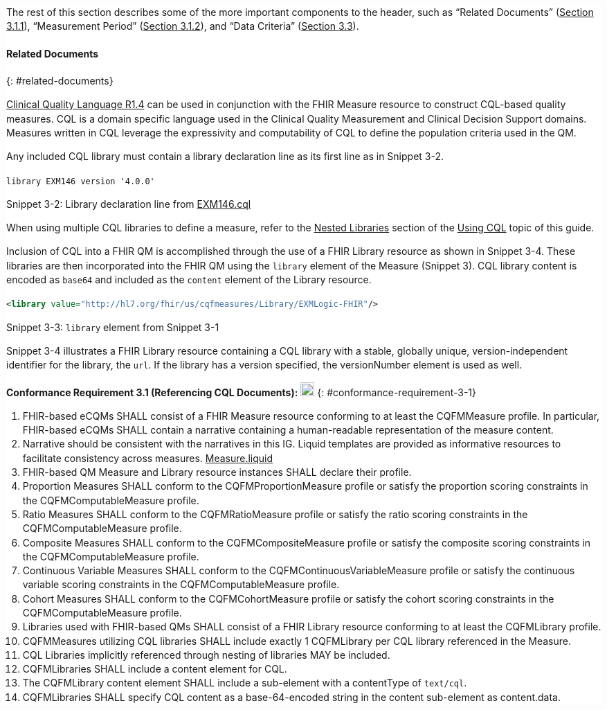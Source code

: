 The rest of this section describes some of the more important components to the header, such as “Related Documents” ([Section 3.1.1](#related-documents)), “Measurement Period” ([Section 3.1.2](#measurement-period)), and “Data Criteria” ([Section 3.3](#data-criteria)).

#### Related Documents
{: #related-documents}

[Clinical Quality Language R1.4](http://www.hl7.org/implement/standards/product_brief.cfm?product_id=400) can be used in conjunction with the FHIR Measure resource to construct CQL-based quality measures. CQL is a domain specific language used in the Clinical Quality Measurement and Clinical Decision Support domains. Measures written in CQL leverage the expressivity and computability of CQL to define the population criteria used in the QM.

Any included CQL library must contain a library declaration line as its first line as in Snippet 3-2.

```cql
library EXM146 version '4.0.0'
```

Snippet 3-2: Library declaration line from [EXM146.cql](Library-EXM146-FHIR.html#cql-content)

When using multiple CQL libraries to define a measure, refer to the [Nested Libraries](using-cql.html#nested-libraries) section of the [Using CQL](using-cql.html) topic of this guide.

Inclusion of CQL into a FHIR QM is accomplished through the use of a FHIR Library resource as shown in Snippet 3-4. These libraries are then incorporated into the FHIR QM using the `library` element of the Measure (Snippet 3). CQL library content is encoded as `base64` and included as the `content` element of the Library resource.

```xml
<library value="http://hl7.org/fhir/us/cqfmeasures/Library/EXMLogic-FHIR"/>
```
Snippet 3-3: `library` element from Snippet 3-1

Snippet 3-4 illustrates a FHIR Library resource containing a CQL library with a stable, globally unique, version-independent identifier for the library, the `url`. If the library has a version specified, the versionNumber element is used as well.

**Conformance Requirement 3.1 (Referencing CQL Documents):** [<img src="conformance.png" width="20" class="self-link" height="20"/>](#conformance-requirement-3-1)
{: #conformance-requirement-3-1}

1. FHIR-based eCQMs SHALL consist of a FHIR Measure resource conforming to at least the CQFMMeasure profile. In particular, FHIR-based eCQMs SHALL contain a narrative containing a human-readable representation of the measure content.
2. Narrative should be consistent with the narratives in this IG.  Liquid templates are provided as informative resources to facilitate consistency across measures. [Measure.liquid](https://github.com/cqframework/sample-content-ig/blob/master/templates/liquid/Measure.liquid)
3. FHIR-based QM Measure and Library resource instances SHALL declare their profile.
4. Proportion Measures SHALL conform to the CQFMProportionMeasure profile or satisfy the proportion scoring constraints in the CQFMComputableMeasure profile.
5. Ratio Measures SHALL conform to the CQFMRatioMeasure profile or satisfy the ratio scoring constraints in the CQFMComputableMeasure profile.
6. Composite Measures SHALL conform to the CQFMCompositeMeasure profile or satisfy the composite scoring constraints in the CQFMComputableMeasure profile.
7. Continuous Variable Measures SHALL conform to the CQFMContinuousVariableMeasure profile or satisfy the continuous variable scoring constraints in the CQFMComputableMeasure profile.
8. Cohort Measures SHALL conform to the CQFMCohortMeasure profile or satisfy the cohort scoring constraints in the CQFMComputableMeasure profile.
9. Libraries used with FHIR-based QMs SHALL consist of a FHIR Library resource conforming to at least the CQFMLibrary profile.
10. CQFMMeasures utilizing CQL libraries SHALL include exactly 1 CQFMLibrary per CQL library referenced in the Measure.
11. CQL Libraries implicitly referenced through nesting of libraries MAY be included.
12. CQFMLibraries SHALL include a content element for CQL.
13. The CQFMLibrary content element SHALL include a sub-element with a contentType of `text/cql`.
14. CQFMLibraries SHALL specify CQL content as a base-64-encoded string in the content sub-element as content.data.